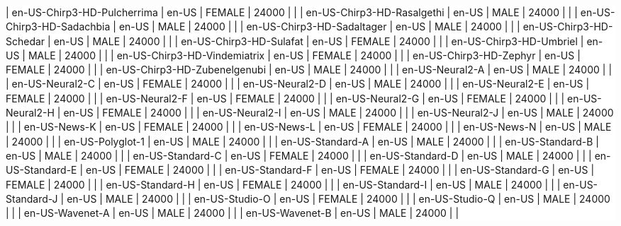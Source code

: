| en-US-Chirp3-HD-Pulcherrima | en-US | FEMALE | 24000 |  |
| en-US-Chirp3-HD-Rasalgethi | en-US | MALE | 24000 |  |
| en-US-Chirp3-HD-Sadachbia | en-US | MALE | 24000 |  |
| en-US-Chirp3-HD-Sadaltager | en-US | MALE | 24000 |  |
| en-US-Chirp3-HD-Schedar | en-US | MALE | 24000 |  |
| en-US-Chirp3-HD-Sulafat | en-US | FEMALE | 24000 |  |
| en-US-Chirp3-HD-Umbriel | en-US | MALE | 24000 |  |
| en-US-Chirp3-HD-Vindemiatrix | en-US | FEMALE | 24000 |  |
| en-US-Chirp3-HD-Zephyr | en-US | FEMALE | 24000 |  |
| en-US-Chirp3-HD-Zubenelgenubi | en-US | MALE | 24000 |  |
| en-US-Neural2-A | en-US | MALE | 24000 |  |
| en-US-Neural2-C | en-US | FEMALE | 24000 |  |
| en-US-Neural2-D | en-US | MALE | 24000 |  |
| en-US-Neural2-E | en-US | FEMALE | 24000 |  |
| en-US-Neural2-F | en-US | FEMALE | 24000 |  |
| en-US-Neural2-G | en-US | FEMALE | 24000 |  |
| en-US-Neural2-H | en-US | FEMALE | 24000 |  |
| en-US-Neural2-I | en-US | MALE | 24000 |  |
| en-US-Neural2-J | en-US | MALE | 24000 |  |
| en-US-News-K | en-US | FEMALE | 24000 |  |
| en-US-News-L | en-US | FEMALE | 24000 |  |
| en-US-News-N | en-US | MALE | 24000 |  |
| en-US-Polyglot-1 | en-US | MALE | 24000 |  |
| en-US-Standard-A | en-US | MALE | 24000 |  |
| en-US-Standard-B | en-US | MALE | 24000 |  |
| en-US-Standard-C | en-US | FEMALE | 24000 |  |
| en-US-Standard-D | en-US | MALE | 24000 |  |
| en-US-Standard-E | en-US | FEMALE | 24000 |  |
| en-US-Standard-F | en-US | FEMALE | 24000 |  |
| en-US-Standard-G | en-US | FEMALE | 24000 |  |
| en-US-Standard-H | en-US | FEMALE | 24000 |  |
| en-US-Standard-I | en-US | MALE | 24000 |  |
| en-US-Standard-J | en-US | MALE | 24000 |  |
| en-US-Studio-O | en-US | FEMALE | 24000 |  |
| en-US-Studio-Q | en-US | MALE | 24000 |  |
| en-US-Wavenet-A | en-US | MALE | 24000 |  |
| en-US-Wavenet-B | en-US | MALE | 24000 |  |